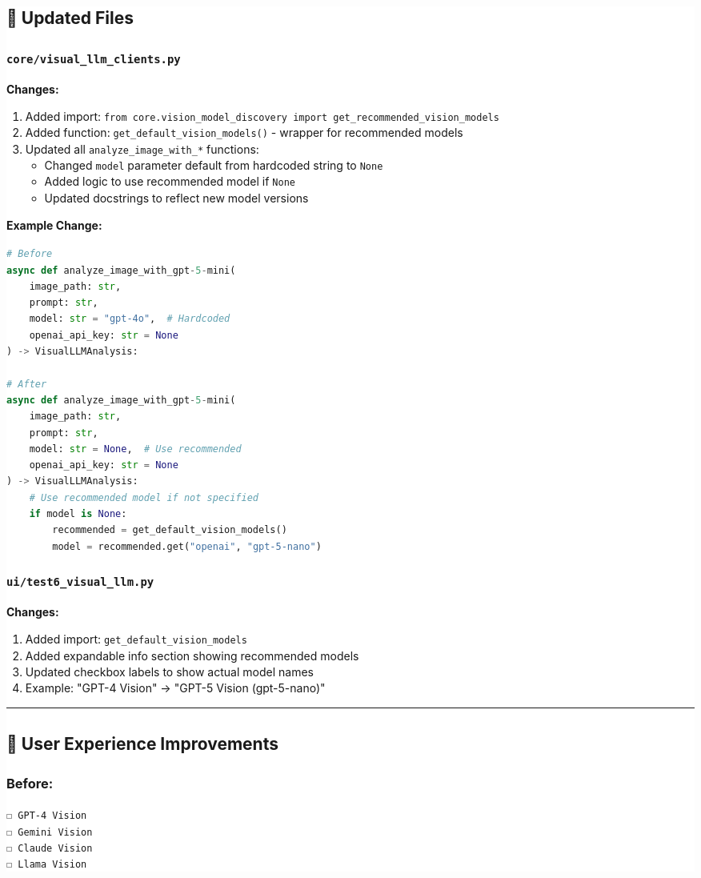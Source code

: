 
## 🔄 Updated Files

### **`core/visual_llm_clients.py`**

**Changes:**
1. Added import: `from core.vision_model_discovery import get_recommended_vision_models`
2. Added function: `get_default_vision_models()` - wrapper for recommended models
3. Updated all `analyze_image_with_*` functions:
   - Changed `model` parameter default from hardcoded string to `None`
   - Added logic to use recommended model if `None`
   - Updated docstrings to reflect new model versions

**Example Change:**
```python
# Before
async def analyze_image_with_gpt-5-mini(
    image_path: str,
    prompt: str,
    model: str = "gpt-4o",  # Hardcoded
    openai_api_key: str = None
) -> VisualLLMAnalysis:

# After
async def analyze_image_with_gpt-5-mini(
    image_path: str,
    prompt: str,
    model: str = None,  # Use recommended
    openai_api_key: str = None
) -> VisualLLMAnalysis:
    # Use recommended model if not specified
    if model is None:
        recommended = get_default_vision_models()
        model = recommended.get("openai", "gpt-5-nano")
```

### **`ui/test6_visual_llm.py`**

**Changes:**
1. Added import: `get_default_vision_models`
2. Added expandable info section showing recommended models
3. Updated checkbox labels to show actual model names
4. Example: "GPT-4 Vision" → "GPT-5 Vision (gpt-5-nano)"

---

## 🎨 User Experience Improvements

### **Before:**
```
☐ GPT-4 Vision
☐ Gemini Vision
☐ Claude Vision
☐ Llama Vision
```
